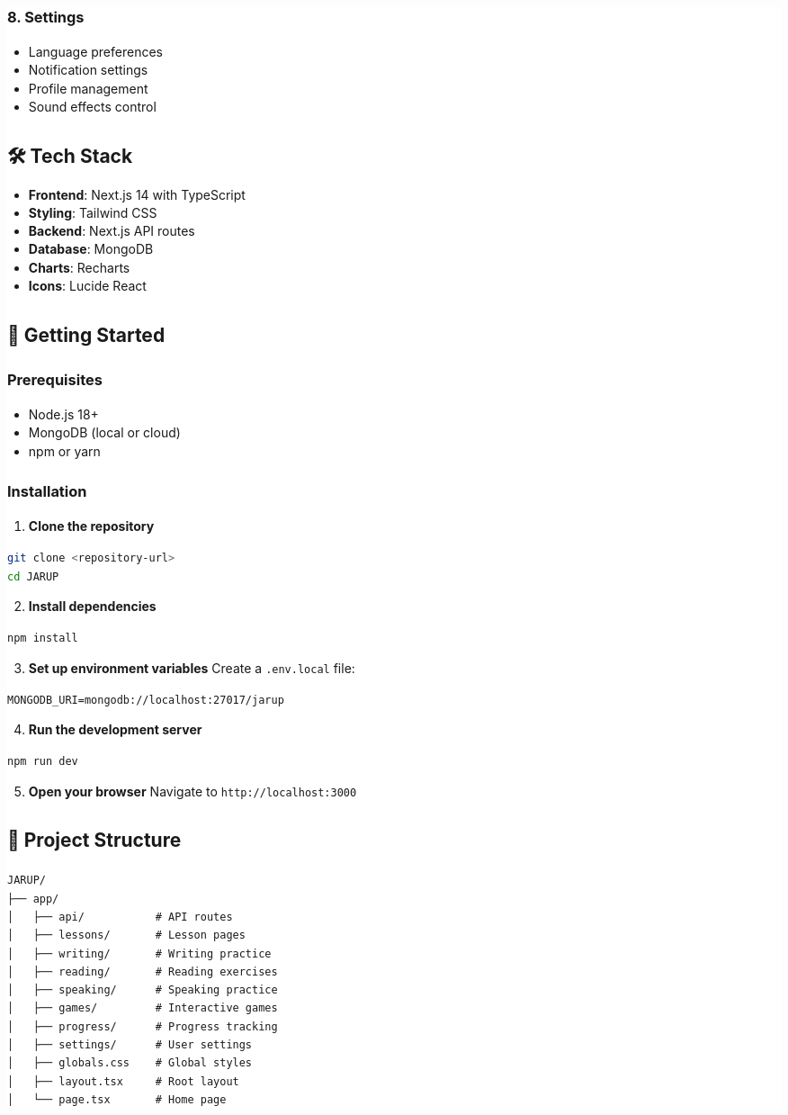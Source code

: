### 8. **Settings**
- Language preferences
- Notification settings
- Profile management
- Sound effects control

## 🛠️ Tech Stack

- **Frontend**: Next.js 14 with TypeScript
- **Styling**: Tailwind CSS
- **Backend**: Next.js API routes
- **Database**: MongoDB
- **Charts**: Recharts
- **Icons**: Lucide React

## 🚀 Getting Started

### Prerequisites
- Node.js 18+
- MongoDB (local or cloud)
- npm or yarn

### Installation

1. **Clone the repository**
```bash
git clone <repository-url>
cd JARUP
```

2. **Install dependencies**
```bash
npm install
```

3. **Set up environment variables**
Create a `.env.local` file:
```env
MONGODB_URI=mongodb://localhost:27017/jarup
```

4. **Run the development server**
```bash
npm run dev
```

5. **Open your browser**
Navigate to `http://localhost:3000`

## 📁 Project Structure

```
JARUP/
├── app/
│   ├── api/           # API routes
│   ├── lessons/       # Lesson pages
│   ├── writing/       # Writing practice
│   ├── reading/       # Reading exercises
│   ├── speaking/      # Speaking practice
│   ├── games/         # Interactive games
│   ├── progress/      # Progress tracking
│   ├── settings/      # User settings
│   ├── globals.css    # Global styles
│   ├── layout.tsx     # Root layout
│   └── page.tsx       # Home page
```